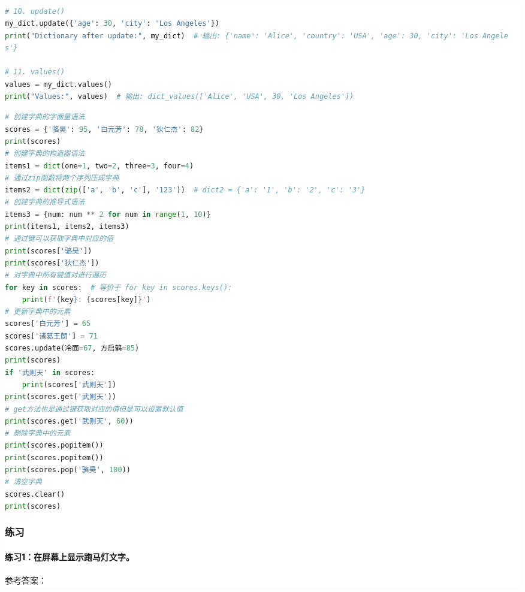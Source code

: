 ```python
# 10. update()
my_dict.update({'age': 30, 'city': 'Los Angeles'})
print("Dictionary after update:", my_dict)  # 输出: {'name': 'Alice', 'country': 'USA', 'age': 30, 'city': 'Los Angeles'}

# 11. values()
values = my_dict.values()
print("Values:", values)  # 输出: dict_values(['Alice', 'USA', 30, 'Los Angeles'])
```


```Python
# 创建字典的字面量语法
scores = {'骆昊': 95, '白元芳': 78, '狄仁杰': 82}
print(scores)
# 创建字典的构造器语法
items1 = dict(one=1, two=2, three=3, four=4)
# 通过zip函数将两个序列压成字典
items2 = dict(zip(['a', 'b', 'c'], '123'))  # dict2 = {'a': '1', 'b': '2', 'c': '3'}
# 创建字典的推导式语法
items3 = {num: num ** 2 for num in range(1, 10)}
print(items1, items2, items3)
# 通过键可以获取字典中对应的值
print(scores['骆昊'])
print(scores['狄仁杰'])
# 对字典中所有键值对进行遍历
for key in scores:  # 等价于 for key in scores.keys():
    print(f'{key}: {scores[key]}')
# 更新字典中的元素
scores['白元芳'] = 65
scores['诸葛王朗'] = 71
scores.update(冷面=67, 方启鹤=85)
print(scores)
if '武则天' in scores:
    print(scores['武则天'])
print(scores.get('武则天'))
# get方法也是通过键获取对应的值但是可以设置默认值
print(scores.get('武则天', 60))
# 删除字典中的元素
print(scores.popitem())
print(scores.popitem())
print(scores.pop('骆昊', 100))
# 清空字典
scores.clear()
print(scores)
```

### 练习

#### 练习1：在屏幕上显示跑马灯文字。

参考答案：
